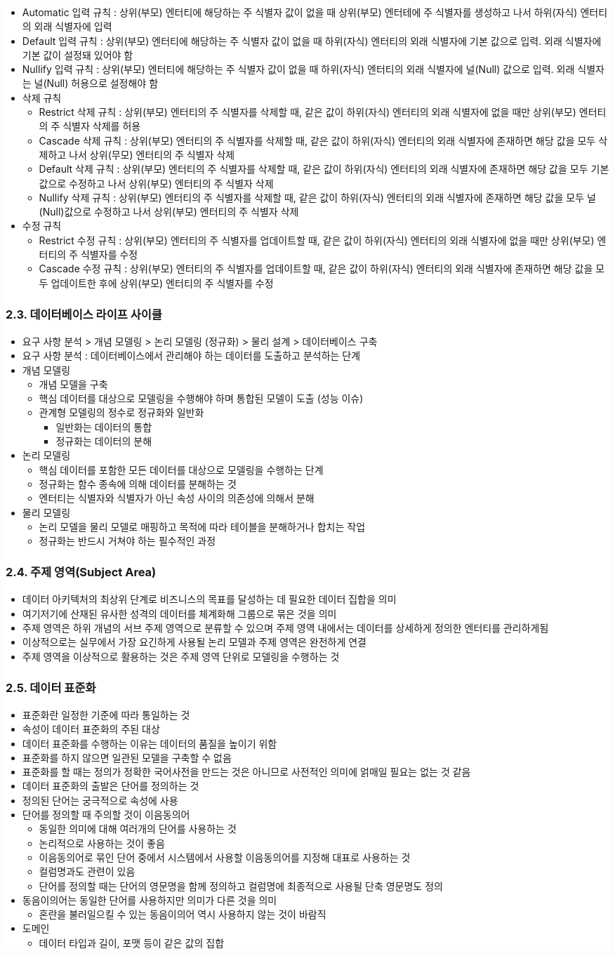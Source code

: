   * Automatic 입력 규칙 : 상위(부모) 엔터티에 해당하는 주 식별자 값이 없을 때 상위(부모) 엔터테에 주 식별자를 생성하고 나서 하위(자식) 엔터티의 외래 식별자에 입력
  * Default 입력 규칙 : 상위(부모) 엔터티에 해당하는 주 식별자 값이 없을 때 하위(자식) 엔터티의 외래 식별자에 기본 값으로 입력. 외래 식별자에 기본 값이 설정돼 있어야 함
  * Nullify 입력 규칙 : 상위(부모) 엔터티에 해당하는 주 식별자 값이 없을 때 하위(자식) 엔터티의 외래 식별자에 널(Null) 값으로 입력. 외래 식별자는 널(Null) 허용으로 설정해야 함
* 삭제 규칙
  * Restrict 삭제 규칙 : 상위(부모) 엔터티의 주 식별자를 삭제할 때, 같은 값이 하위(자식) 엔터티의 외래 식별자에 없을 때만 상위(부모) 엔터티의 주 식별자 삭제를 허용
  * Cascade 삭제 규칙 : 상위(부모) 엔터티의 주 식별자를 삭제할 때, 같은 값이 하위(자식) 엔터티의 외래 식별자에 존재하면 해당 값을 모두 삭제하고 나서 상위(무모) 엔터티의 주 식별자 삭제
  * Default 삭제 규칙 : 상위(부모) 엔터티의 주 식별자를 삭제할 때, 같은 값이 하위(자식) 엔터티의 외래 식별자에 존재하면 해당 값을 모두 기본 값으로 수정하고 나서 상위(부모) 엔터티의 주 식별자 삭제
  * Nullify 삭제 규칙 : 상위(부모) 엔터티의 주 식별자를 삭제할 때, 같은 값이 하위(자식) 엔터티의 외래 식별자에 존재하면 해당 값을 모두 널(Null)값으로 수정하고 나서 상위(부모) 엔터티의 주 식별자 삭제
* 수정 규칙
  * Restrict 수정 규칙 : 상위(부모) 엔터티의 주 식별자를 업데이트할 때, 같은 값이 하위(자식) 엔터티의 외래 식별자에 없을 때만 상위(부모) 엔터티의 주 식별자를 수정
  * Cascade 수정 규칙 : 상위(부모) 엔터티의 주 식별자를 업데이트할 때, 같은 값이 하위(자식) 엔터티의 외래 식별자에 존재하면 해당 값을 모두 업데이트한 후에 상위(부모) 엔터티의 주 식별자를 수정

### 2.3. 데이터베이스 라이프 사이클
* 요구 사항 분석 > 개념 모델링 > 논리 모델링 (정규화) > 물리 설계 > 데이터베이스 구축
* 요구 사항 분석 : 데이터베이스에서 관리해야 하는 데이터를 도출하고 분석하는 단계
* 개념 모델링
  * 개념 모델을 구축
  * 핵심 데이터를 대상으로 모델링을 수행해야 하며 통합된 모델이 도출 (성능 이슈)
  * 관계형 모델링의 정수로 정규화와 일반화
    * 일반화는 데이터의 통합
    * 정규화는 데이터의 분해
* 논리 모델링
  * 핵심 데이터를 포함한 모든 데이터를 대상으로 모델링을 수행하는 단계
  * 정규화는 함수 종속에 의해 데이터를 분해하는 것
  * 엔터티는 식별자와 식별자가 아닌 속성 사이의 의존성에 의해서 분해
* 물리 모델링
  * 논리 모델을 물리 모델로 매핑하고 목적에 따라 테이블을 분해하거나 합치는 작업
  * 정규화는 반드시 거쳐야 하는 필수적인 과정

### 2.4. 주제 영역(Subject Area)
* 데이터 아키텍처의 최상위 단계로 비즈니스의 목표를 달성하는 데 필요한 데이터 집합을 의미
* 여기저기에 산재된 유사한 성격의 데이터를 체계화해 그룹으로 묶은 것을 의미
* 주제 영역은 하위 개념의 서브 주제 영역으로 분류할 수 있으며 주제 영역 내에서는 데이터를 상세하게 정의한 엔터티를 관리하게됨
* 이상적으로는 실무에서 가장 요긴하게 사용될 논리 모델과 주제 영역은 완전하게 연결
* 주제 영역을 이상적으로 활용하는 것은 주제 영역 단위로 모델링을 수행하는 것

### 2.5. 데이터 표준화
* 표준화란 일정한 기준에 따라 통일하는 것
* 속성이 데이터 표준화의 주된 대상
* 데이터 표준화를 수행하는 이유는 데이터의 품질을 높이기 위함
* 표준화를 하지 않으면 일관된 모델을 구축할 수 없음
* 표준화를 할 때는 정의가 정확한 국어사전을 만드는 것은 아니므로 사전적인 의미에 얽매일 필요는 없는 것 같음
* 데이터 표준화의 출발은 단어를 정의하는 것
* 정의된 단어는 궁극적으로 속성에 사용
* 단어를 정의할 때 주의할 것이 이음동의어
  * 동일한 의미에 대해 여러개의 단어를 사용하는 것
  * 논리적으로 사용하는 것이 좋음
  * 이음동의어로 묶인 단어 중에서 시스템에서 사용할 이음동의어를 지정해 대표로 사용하는 것
  * 컬럼명과도 관련이 있음
  * 단어를 정의할 때는 단어의 영문명을 함께 정의하고 컬럼명에 최종적으로 사용될 단축 영문명도 정의
* 동음이의어는 동일한 단어를 사용하지만 의미가 다른 것을 의미
  * 혼란을 불러일으킬 수 있는 동음이의어 역시 사용하지 않는 것이 바람직
* 도메인
  * 데이터 타입과 길이, 포맷 등이 같은 값의 집합